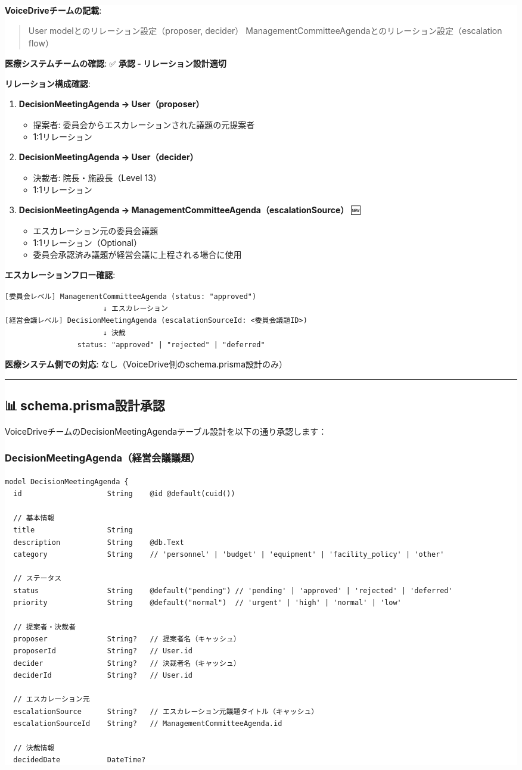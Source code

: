 **VoiceDriveチームの記載**:
> User modelとのリレーション設定（proposer, decider）
> ManagementCommitteeAgendaとのリレーション設定（escalation flow）

**医療システムチームの確認**: ✅ **承認 - リレーション設計適切**

**リレーション構成確認**:

1. **DecisionMeetingAgenda → User（proposer）**
   - 提案者: 委員会からエスカレーションされた議題の元提案者
   - 1:1リレーション

2. **DecisionMeetingAgenda → User（decider）**
   - 決裁者: 院長・施設長（Level 13）
   - 1:1リレーション

3. **DecisionMeetingAgenda → ManagementCommitteeAgenda（escalationSource）** 🆕
   - エスカレーション元の委員会議題
   - 1:1リレーション（Optional）
   - 委員会承認済み議題が経営会議に上程される場合に使用

**エスカレーションフロー確認**:

```
[委員会レベル] ManagementCommitteeAgenda (status: "approved")
                       ↓ エスカレーション
[経営会議レベル] DecisionMeetingAgenda (escalationSourceId: <委員会議題ID>)
                       ↓ 決裁
                 status: "approved" | "rejected" | "deferred"
```

**医療システム側での対応**: なし（VoiceDrive側のschema.prisma設計のみ）

---

## 📊 schema.prisma設計承認

VoiceDriveチームのDecisionMeetingAgendaテーブル設計を以下の通り承認します：

### DecisionMeetingAgenda（経営会議議題）

```prisma
model DecisionMeetingAgenda {
  id                    String    @id @default(cuid())

  // 基本情報
  title                 String
  description           String    @db.Text
  category              String    // 'personnel' | 'budget' | 'equipment' | 'facility_policy' | 'other'

  // ステータス
  status                String    @default("pending") // 'pending' | 'approved' | 'rejected' | 'deferred'
  priority              String    @default("normal")  // 'urgent' | 'high' | 'normal' | 'low'

  // 提案者・決裁者
  proposer              String?   // 提案者名（キャッシュ）
  proposerId            String?   // User.id
  decider               String?   // 決裁者名（キャッシュ）
  deciderId             String?   // User.id

  // エスカレーション元
  escalationSource      String?   // エスカレーション元議題タイトル（キャッシュ）
  escalationSourceId    String?   // ManagementCommitteeAgenda.id

  // 決裁情報
  decidedDate           DateTime?
```